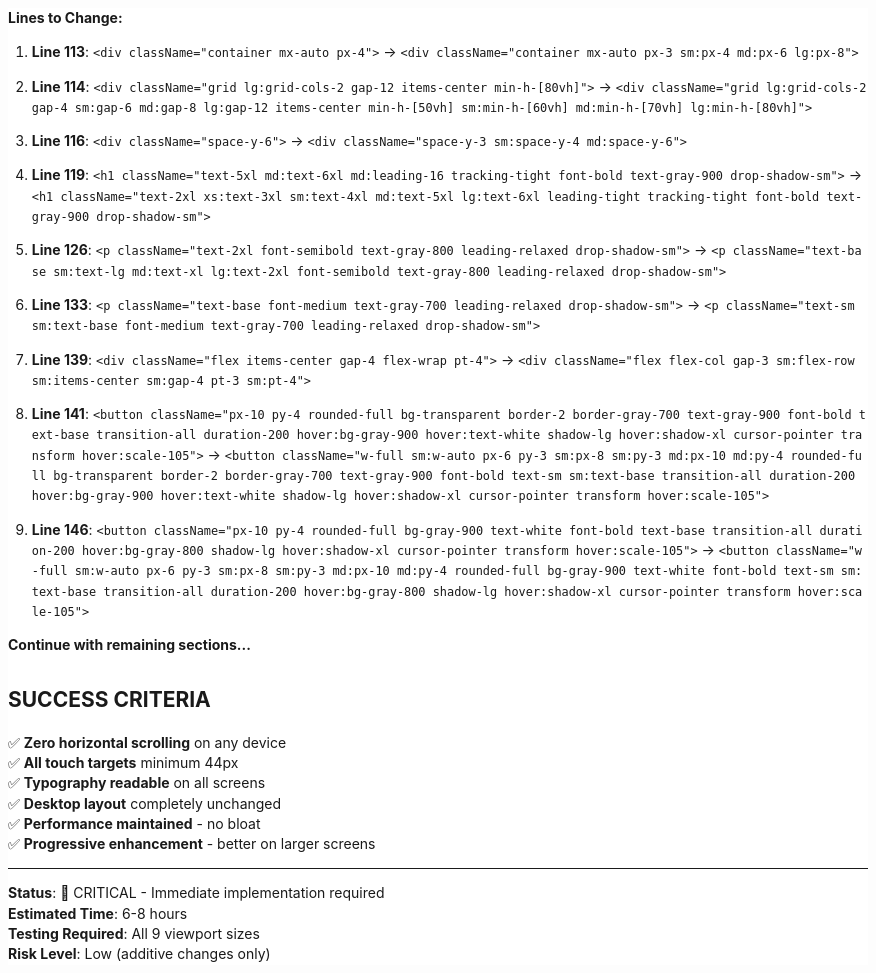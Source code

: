 **Lines to Change:**
1. **Line 113**: `<div className="container mx-auto px-4">` → `<div className="container mx-auto px-3 sm:px-4 md:px-6 lg:px-8">`

2. **Line 114**: `<div className="grid lg:grid-cols-2 gap-12 items-center min-h-[80vh]">` → `<div className="grid lg:grid-cols-2 gap-4 sm:gap-6 md:gap-8 lg:gap-12 items-center min-h-[50vh] sm:min-h-[60vh] md:min-h-[70vh] lg:min-h-[80vh]">`

3. **Line 116**: `<div className="space-y-6">` → `<div className="space-y-3 sm:space-y-4 md:space-y-6">`

4. **Line 119**: `<h1 className="text-5xl md:text-6xl md:leading-16 tracking-tight font-bold text-gray-900 drop-shadow-sm">` → `<h1 className="text-2xl xs:text-3xl sm:text-4xl md:text-5xl lg:text-6xl leading-tight tracking-tight font-bold text-gray-900 drop-shadow-sm">`

5. **Line 126**: `<p className="text-2xl font-semibold text-gray-800 leading-relaxed drop-shadow-sm">` → `<p className="text-base sm:text-lg md:text-xl lg:text-2xl font-semibold text-gray-800 leading-relaxed drop-shadow-sm">`

6. **Line 133**: `<p className="text-base font-medium text-gray-700 leading-relaxed drop-shadow-sm">` → `<p className="text-sm sm:text-base font-medium text-gray-700 leading-relaxed drop-shadow-sm">`

7. **Line 139**: `<div className="flex items-center gap-4 flex-wrap pt-4">` → `<div className="flex flex-col gap-3 sm:flex-row sm:items-center sm:gap-4 pt-3 sm:pt-4">`

8. **Line 141**: `<button className="px-10 py-4 rounded-full bg-transparent border-2 border-gray-700 text-gray-900 font-bold text-base transition-all duration-200 hover:bg-gray-900 hover:text-white shadow-lg hover:shadow-xl cursor-pointer transform hover:scale-105">` → `<button className="w-full sm:w-auto px-6 py-3 sm:px-8 sm:py-3 md:px-10 md:py-4 rounded-full bg-transparent border-2 border-gray-700 text-gray-900 font-bold text-sm sm:text-base transition-all duration-200 hover:bg-gray-900 hover:text-white shadow-lg hover:shadow-xl cursor-pointer transform hover:scale-105">`

9. **Line 146**: `<button className="px-10 py-4 rounded-full bg-gray-900 text-white font-bold text-base transition-all duration-200 hover:bg-gray-800 shadow-lg hover:shadow-xl cursor-pointer transform hover:scale-105">` → `<button className="w-full sm:w-auto px-6 py-3 sm:px-8 sm:py-3 md:px-10 md:py-4 rounded-full bg-gray-900 text-white font-bold text-sm sm:text-base transition-all duration-200 hover:bg-gray-800 shadow-lg hover:shadow-xl cursor-pointer transform hover:scale-105">`

**Continue with remaining sections...**

## SUCCESS CRITERIA

✅ **Zero horizontal scrolling** on any device  
✅ **All touch targets** minimum 44px  
✅ **Typography readable** on all screens  
✅ **Desktop layout** completely unchanged  
✅ **Performance maintained** - no bloat  
✅ **Progressive enhancement** - better on larger screens  

---

**Status**: 🔴 CRITICAL - Immediate implementation required  
**Estimated Time**: 6-8 hours  
**Testing Required**: All 9 viewport sizes  
**Risk Level**: Low (additive changes only)